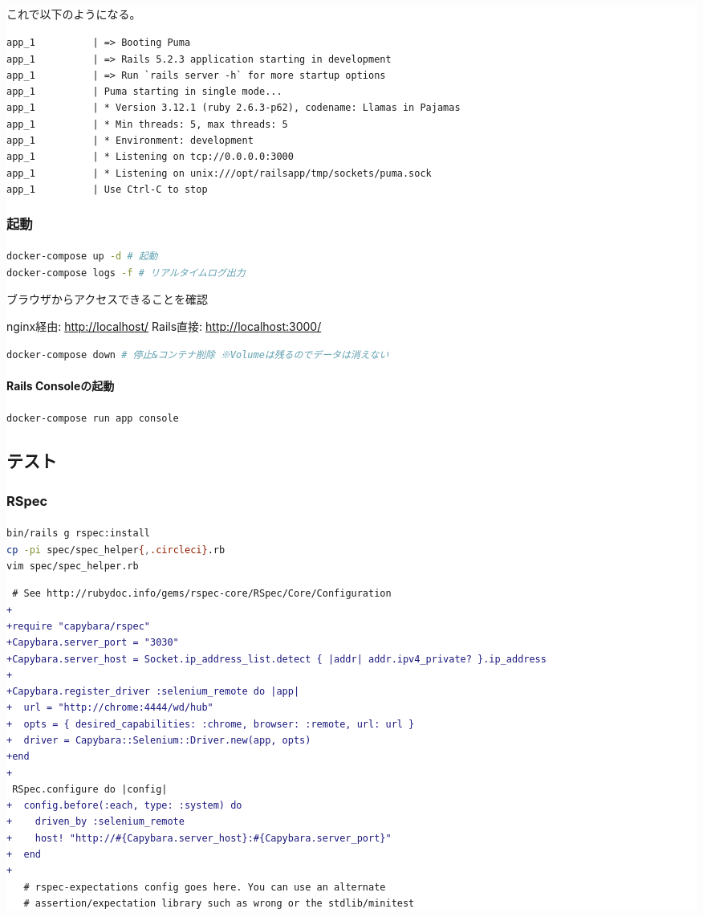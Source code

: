 これで以下のようになる。

```text
app_1          | => Booting Puma
app_1          | => Rails 5.2.3 application starting in development
app_1          | => Run `rails server -h` for more startup options
app_1          | Puma starting in single mode...
app_1          | * Version 3.12.1 (ruby 2.6.3-p62), codename: Llamas in Pajamas
app_1          | * Min threads: 5, max threads: 5
app_1          | * Environment: development
app_1          | * Listening on tcp://0.0.0.0:3000
app_1          | * Listening on unix:///opt/railsapp/tmp/sockets/puma.sock
app_1          | Use Ctrl-C to stop
```

### 起動

```bash
docker-compose up -d # 起動
docker-compose logs -f # リアルタイムログ出力
```

ブラウザからアクセスできることを確認

nginx経由: [http://localhost/](http://localhost/)
Rails直接: [http://localhost:3000/](http://localhost:3000/)

```bash
docker-compose down # 停止&コンテナ削除 ※Volumeは残るのでデータは消えない
```

#### Rails Consoleの起動

```bash
docker-compose run app console
```

## テスト

### RSpec

```bash
bin/rails g rspec:install
cp -pi spec/spec_helper{,.circleci}.rb
vim spec/spec_helper.rb
```

```diff
 # See http://rubydoc.info/gems/rspec-core/RSpec/Core/Configuration
+
+require "capybara/rspec"
+Capybara.server_port = "3030"
+Capybara.server_host = Socket.ip_address_list.detect { |addr| addr.ipv4_private? }.ip_address
+
+Capybara.register_driver :selenium_remote do |app|
+  url = "http://chrome:4444/wd/hub"
+  opts = { desired_capabilities: :chrome, browser: :remote, url: url }
+  driver = Capybara::Selenium::Driver.new(app, opts)
+end
+
 RSpec.configure do |config|
+  config.before(:each, type: :system) do
+    driven_by :selenium_remote
+    host! "http://#{Capybara.server_host}:#{Capybara.server_port}"
+  end
+
   # rspec-expectations config goes here. You can use an alternate
   # assertion/expectation library such as wrong or the stdlib/minitest
```